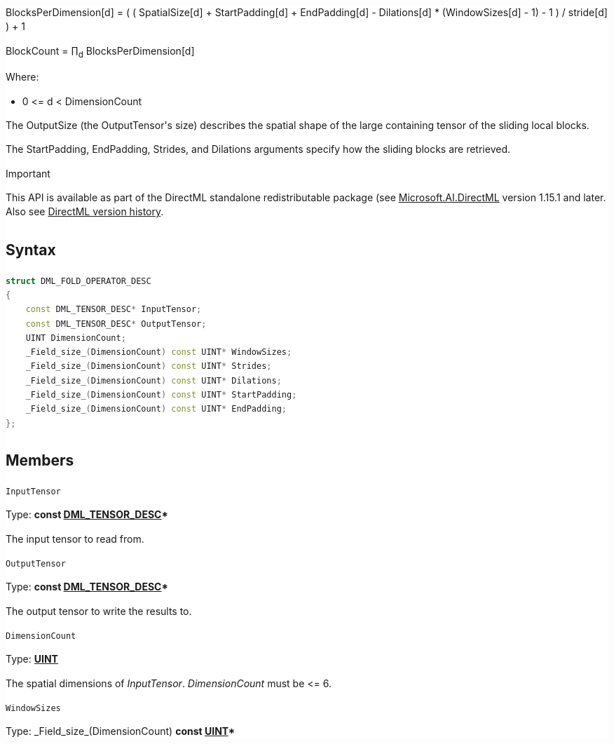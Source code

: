 BlocksPerDimension[d] = ( ( SpatialSize[d] + StartPadding[d] + EndPadding[d] - Dilations[d] * (WindowSizes[d] - 1) - 1 ) / stride[d] ) + 1

BlockCount = ∏<sub>d</sub> BlocksPerDimension[d]

Where:
* 0 <= d < DimensionCount

The OutputSize (the OutputTensor's size) describes the spatial shape of the large containing tensor of the sliding local blocks. 

The StartPadding, EndPadding, Strides, and Dilations arguments specify how the sliding blocks are retrieved.

> [!IMPORTANT]
> This API is available as part of the DirectML standalone redistributable package (see [Microsoft.AI.DirectML](https://www.nuget.org/packages/Microsoft.AI.DirectML/) version 1.15.1 and later. Also see [DirectML version history](../dml-version-history.md).

## Syntax

```cpp
struct DML_FOLD_OPERATOR_DESC
{
    const DML_TENSOR_DESC* InputTensor;
    const DML_TENSOR_DESC* OutputTensor;
    UINT DimensionCount;
    _Field_size_(DimensionCount) const UINT* WindowSizes;
    _Field_size_(DimensionCount) const UINT* Strides;
    _Field_size_(DimensionCount) const UINT* Dilations;
    _Field_size_(DimensionCount) const UINT* StartPadding;
    _Field_size_(DimensionCount) const UINT* EndPadding;
};
```

## Members

`InputTensor`

Type: **const [DML_TENSOR_DESC](/windows/win32/api/directml/ns-directml-dml_tensor_desc)\***

The input tensor to read from.

`OutputTensor`

Type: **const [DML_TENSOR_DESC](/windows/win32/api/directml/ns-directml-dml_tensor_desc)\***

The output tensor to write the results to.

`DimensionCount`

Type: [**UINT**](/windows/desktop/winprog/windows-data-types)

The spatial dimensions of *InputTensor*. *DimensionCount* must be <= 6.

`WindowSizes`

Type: \_Field_size\_(DimensionCount) **const [UINT](/windows/desktop/WinProg/windows-data-types)\***
